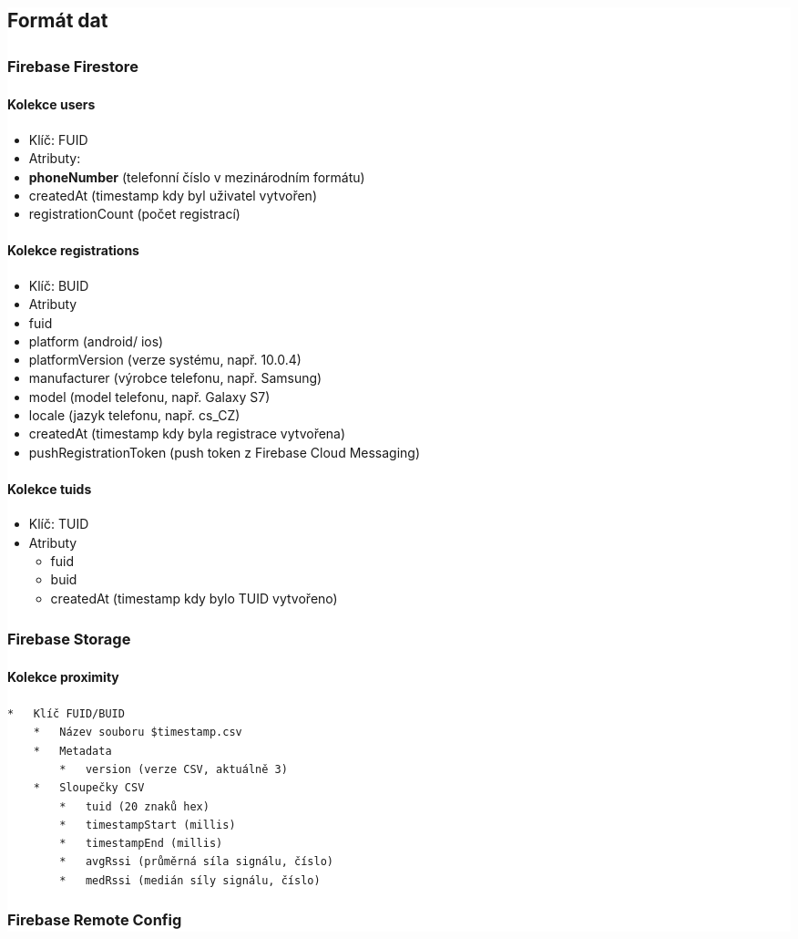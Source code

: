 ## Formát dat


### Firebase Firestore


#### <a name="kolekce-users"></a>Kolekce users
*   Klíč: FUID
*   Atributy:
*   **phoneNumber** (telefonní číslo v mezinárodním formátu)
*   createdAt (timestamp kdy byl uživatel vytvořen)
*   registrationCount (počet registrací)


#### <a name="kolekce-registrations"></a>Kolekce registrations

*   Klíč: BUID
*   Atributy
*   fuid
*   platform (android/ ios)
*   platformVersion (verze systému, např. 10.0.4)
*   manufacturer (výrobce telefonu, např. Samsung)
*   model (model telefonu, např. Galaxy S7)
*   locale (jazyk telefonu, např. cs_CZ)
*   createdAt (timestamp kdy byla registrace vytvořena)
*   pushRegistrationToken (push token z Firebase Cloud Messaging)


#### <a name="kolekce_tuids"></a> Kolekce tuids
*   Klíč: TUID
*   Atributy
    *   fuid
    *   buid
    *   createdAt (timestamp kdy bylo TUID vytvořeno)


### Firebase Storage

#### <a name="kolekce-proximity"></a>Kolekce proximity
    *   Klíč FUID/BUID
        *   Název souboru $timestamp.csv
        *   Metadata
            *   version (verze CSV, aktuálně 3)
        *   Sloupečky CSV
            *   tuid (20 znaků hex)
            *   timestampStart (millis)
            *   timestampEnd (millis)
            *   avgRssi (průměrná síla signálu, číslo)
            *   medRssi (medián síly signálu, číslo)


### Firebase Remote Config
